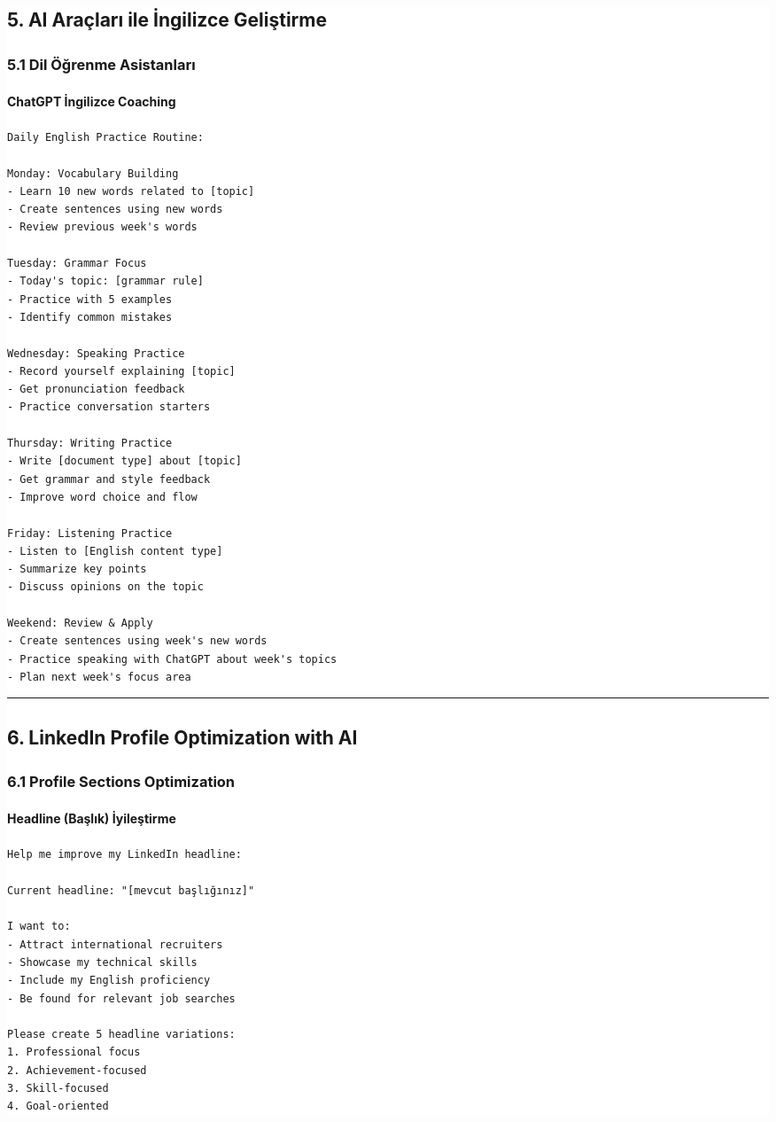 
## 5. AI Araçları ile İngilizce Geliştirme

### 5.1 Dil Öğrenme Asistanları

#### ChatGPT İngilizce Coaching
```
Daily English Practice Routine:

Monday: Vocabulary Building
- Learn 10 new words related to [topic]
- Create sentences using new words
- Review previous week's words

Tuesday: Grammar Focus  
- Today's topic: [grammar rule]
- Practice with 5 examples
- Identify common mistakes

Wednesday: Speaking Practice
- Record yourself explaining [topic]
- Get pronunciation feedback
- Practice conversation starters

Thursday: Writing Practice
- Write [document type] about [topic]
- Get grammar and style feedback
- Improve word choice and flow

Friday: Listening Practice
- Listen to [English content type]
- Summarize key points
- Discuss opinions on the topic

Weekend: Review & Apply
- Create sentences using week's new words
- Practice speaking with ChatGPT about week's topics
- Plan next week's focus area
```

---

## 6. LinkedIn Profile Optimization with AI

### 6.1 Profile Sections Optimization

#### Headline (Başlık) İyileştirme
```
Help me improve my LinkedIn headline:

Current headline: "[mevcut başlığınız]"

I want to:
- Attract international recruiters
- Showcase my technical skills
- Include my English proficiency
- Be found for relevant job searches

Please create 5 headline variations:
1. Professional focus
2. Achievement-focused
3. Skill-focused
4. Goal-oriented
```